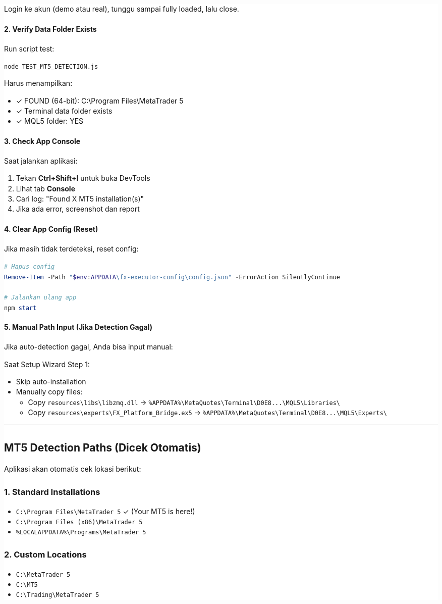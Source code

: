 Login ke akun (demo atau real), tunggu sampai fully loaded, lalu close.

#### 2. Verify Data Folder Exists
Run script test:
```bash
node TEST_MT5_DETECTION.js
```

Harus menampilkan:
- ✓ FOUND (64-bit): C:\Program Files\MetaTrader 5
- ✓ Terminal data folder exists
- ✓ MQL5 folder: YES

#### 3. Check App Console
Saat jalankan aplikasi:
1. Tekan **Ctrl+Shift+I** untuk buka DevTools
2. Lihat tab **Console**
3. Cari log: "Found X MT5 installation(s)"
4. Jika ada error, screenshot dan report

#### 4. Clear App Config (Reset)
Jika masih tidak terdeteksi, reset config:

```powershell
# Hapus config
Remove-Item -Path "$env:APPDATA\fx-executor-config\config.json" -ErrorAction SilentlyContinue

# Jalankan ulang app
npm start
```

#### 5. Manual Path Input (Jika Detection Gagal)
Jika auto-detection gagal, Anda bisa input manual:

Saat Setup Wizard Step 1:
- Skip auto-installation
- Manually copy files:
  - Copy `resources\libs\libzmq.dll` → `%APPDATA%\MetaQuotes\Terminal\D0E8...\MQL5\Libraries\`
  - Copy `resources\experts\FX_Platform_Bridge.ex5` → `%APPDATA%\MetaQuotes\Terminal\D0E8...\MQL5\Experts\`

---

## MT5 Detection Paths (Dicek Otomatis)

Aplikasi akan otomatis cek lokasi berikut:

### 1. Standard Installations
- `C:\Program Files\MetaTrader 5` ✓ (Your MT5 is here!)
- `C:\Program Files (x86)\MetaTrader 5`
- `%LOCALAPPDATA%\Programs\MetaTrader 5`

### 2. Custom Locations
- `C:\MetaTrader 5`
- `C:\MT5`
- `C:\Trading\MetaTrader 5`
